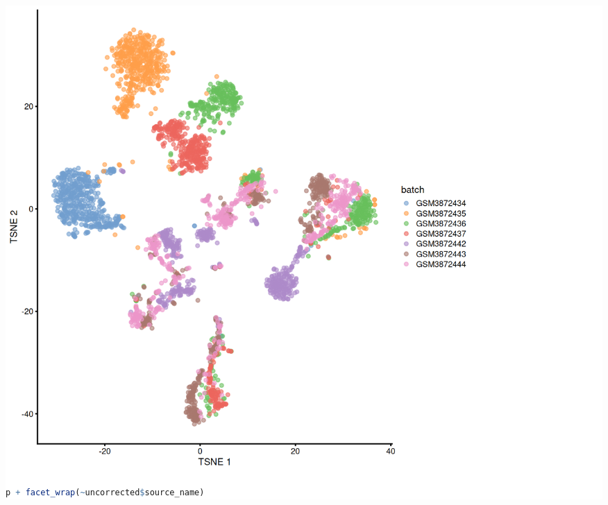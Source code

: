 <img src="dataSetIntegration_PBMMC_ETV6-RUNX1_files/figure-html/diagTsnePlot1_dsi{{setSuf}}_PBMMC_ETV6-RUNX1-1.png" width="672" />


```r
p + facet_wrap(~uncorrected$source_name)
```
